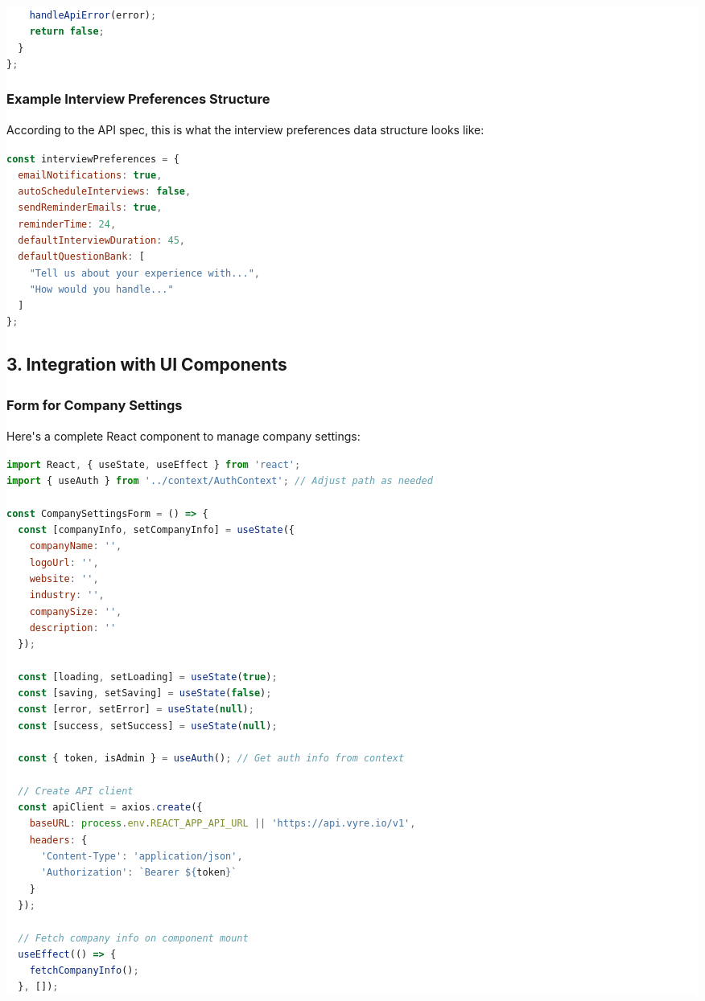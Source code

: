 ```javascript
    handleApiError(error);
    return false;
  }
};
```

### Example Interview Preferences Structure

According to the API spec, this is what the interview preferences data structure looks like:

```javascript
const interviewPreferences = {
  emailNotifications: true,
  autoScheduleInterviews: false,
  sendReminderEmails: true,
  reminderTime: 24,
  defaultInterviewDuration: 45,
  defaultQuestionBank: [
    "Tell us about your experience with...",
    "How would you handle..."
  ]
};
```

## 3. Integration with UI Components

### Form for Company Settings

Here's a complete React component to manage company settings:

```jsx
import React, { useState, useEffect } from 'react';
import { useAuth } from '../context/AuthContext'; // Adjust path as needed

const CompanySettingsForm = () => {
  const [companyInfo, setCompanyInfo] = useState({
    companyName: '',
    logoUrl: '',
    website: '',
    industry: '',
    companySize: '',
    description: ''
  });
  
  const [loading, setLoading] = useState(true);
  const [saving, setSaving] = useState(false);
  const [error, setError] = useState(null);
  const [success, setSuccess] = useState(null);
  
  const { token, isAdmin } = useAuth(); // Get auth info from context
  
  // Create API client
  const apiClient = axios.create({
    baseURL: process.env.REACT_APP_API_URL || 'https://api.vyre.io/v1',
    headers: {
      'Content-Type': 'application/json',
      'Authorization': `Bearer ${token}`
    }
  });
  
  // Fetch company info on component mount
  useEffect(() => {
    fetchCompanyInfo();
  }, []);
```